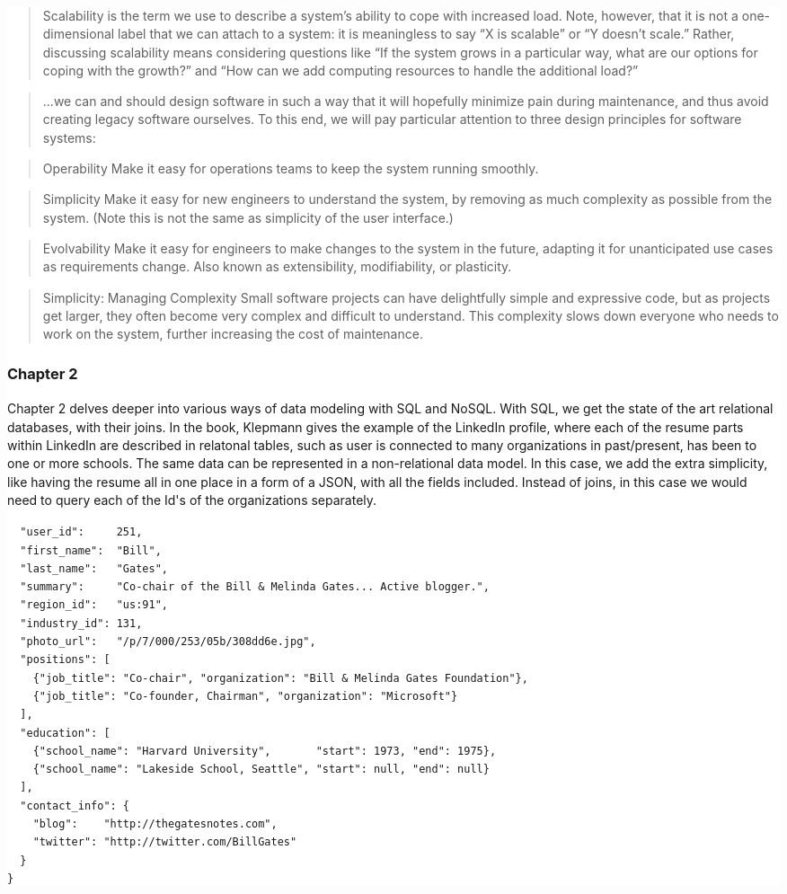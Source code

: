 
>Scalability is the term we use to describe a system’s ability to cope with increased load. Note, however, that it is not a one-dimensional label that we can attach to a system: it is meaningless to say “X is scalable” or “Y doesn’t scale.” Rather, discussing scalability means considering questions like “If the system grows in a particular way, what are our options for coping with the growth?” and “How can we add computing resources to handle the additional load?”


>...we can and should design software in such a way that it will hopefully minimize pain during maintenance, and thus avoid creating legacy software ourselves. To this end, we will pay particular attention to three design principles for software systems:

>Operability
Make it easy for operations teams to keep the system running smoothly.

>Simplicity
Make it easy for new engineers to understand the system, by removing as much complexity as possible from the system. (Note this is not the same as simplicity of the user interface.)

>Evolvability
Make it easy for engineers to make changes to the system in the future, adapting it for unanticipated use cases as requirements change. Also known as extensibility, modifiability, or plasticity.


>Simplicity: Managing Complexity
Small software projects can have delightfully simple and expressive code, but as projects get larger, they often become very complex and difficult to understand. This complexity slows down everyone who needs to work on the system, further increasing the cost of maintenance.

### Chapter 2

Chapter 2 delves deeper into various ways of data modeling with SQL and NoSQL. With SQL, we get the state of the art relational databases, with their joins. In the book, Klepmann gives the example of the LinkedIn profile, where each of the resume parts within LinkedIn are described in relatonal tables, such as user is connected to many organizations in past/present, has been to one or more schools. The same data can be represented in a non-relational data model. In this case, we add the extra simplicity, like having the resume all in one place in a form of a JSON, with all the fields included. Instead of joins, in this case we would need to query each of the Id's of the organizations separately.

``` {
  "user_id":     251,
  "first_name":  "Bill",
  "last_name":   "Gates",
  "summary":     "Co-chair of the Bill & Melinda Gates... Active blogger.",
  "region_id":   "us:91",
  "industry_id": 131,
  "photo_url":   "/p/7/000/253/05b/308dd6e.jpg",
  "positions": [
    {"job_title": "Co-chair", "organization": "Bill & Melinda Gates Foundation"},
    {"job_title": "Co-founder, Chairman", "organization": "Microsoft"}
  ],
  "education": [
    {"school_name": "Harvard University",       "start": 1973, "end": 1975},
    {"school_name": "Lakeside School, Seattle", "start": null, "end": null}
  ],
  "contact_info": {
    "blog":    "http://thegatesnotes.com",
    "twitter": "http://twitter.com/BillGates"
  }
}
```

